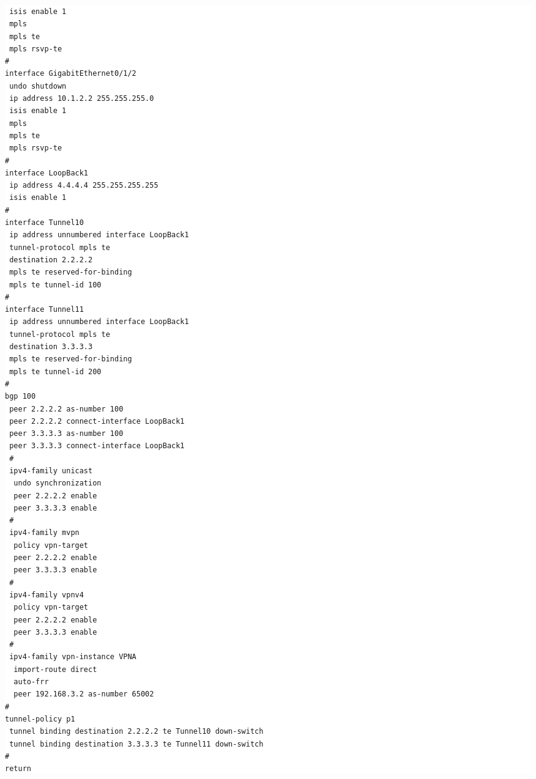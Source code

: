   ```
   isis enable 1
   mpls
   mpls te
   mpls rsvp-te      
  #
  interface GigabitEthernet0/1/2
   undo shutdown
   ip address 10.1.2.2 255.255.255.0
   isis enable 1
   mpls
   mpls te
   mpls rsvp-te   
  #
  interface LoopBack1
   ip address 4.4.4.4 255.255.255.255
   isis enable 1
  #
  interface Tunnel10
   ip address unnumbered interface LoopBack1
   tunnel-protocol mpls te
   destination 2.2.2.2
   mpls te reserved-for-binding
   mpls te tunnel-id 100
  #
  interface Tunnel11
   ip address unnumbered interface LoopBack1
   tunnel-protocol mpls te
   destination 3.3.3.3
   mpls te reserved-for-binding
   mpls te tunnel-id 200
  #
  bgp 100
   peer 2.2.2.2 as-number 100
   peer 2.2.2.2 connect-interface LoopBack1
   peer 3.3.3.3 as-number 100
   peer 3.3.3.3 connect-interface LoopBack1
   #
   ipv4-family unicast
    undo synchronization
    peer 2.2.2.2 enable
    peer 3.3.3.3 enable
   #
   ipv4-family mvpn
    policy vpn-target
    peer 2.2.2.2 enable
    peer 3.3.3.3 enable
   #
   ipv4-family vpnv4
    policy vpn-target
    peer 2.2.2.2 enable
    peer 3.3.3.3 enable
   #
   ipv4-family vpn-instance VPNA
    import-route direct
    auto-frr
    peer 192.168.3.2 as-number 65002
  #
  tunnel-policy p1
   tunnel binding destination 2.2.2.2 te Tunnel10 down-switch
   tunnel binding destination 3.3.3.3 te Tunnel11 down-switch  
  #
  return
  ```